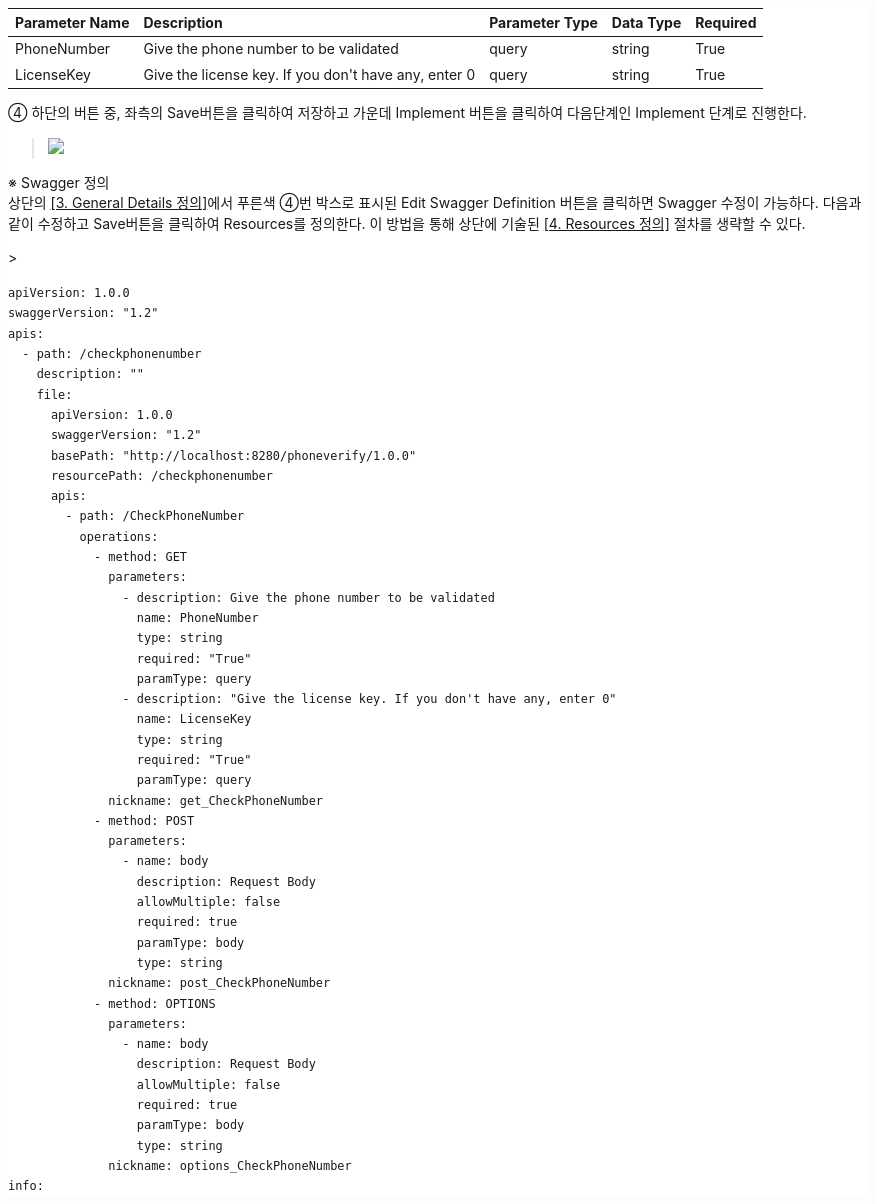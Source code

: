
| Parameter Name | Description | Parameter Type | Data Type | Required |
| :--- | :--- | :--- | :--- | :--- |
| PhoneNumber | Give the phone number to be validated | query | string | True |
| LicenseKey | Give the license key. If you don't have any, enter 0 | query | string | True |

④ 하단의 버튼 중, 좌측의 Save버튼을 클릭하여 저장하고 가운데 Implement 버튼을 클릭하여 다음단계인 Implement 단계로 진행한다.  


> ![](https://github.com/paas-ta0812/test-1-2/tree/581ff21f2c0942b5817f22d843f84cee02490039/images/openpaas-service/apiplatform/apiplatform_bosh_lite/image28.png)

 ※ Swagger 정의  
 상단의 [\[3. General Details 정의\]](servicebroker_apiplatform_bosh_lite_install_guide.md#DefineGeneralDetails)에서 푸른색 ④번 박스로 표시된 Edit Swagger Definition 버튼을 클릭하면 Swagger 수정이 가능하다. 다음과 같이 수정하고 Save버튼을 클릭하여 Resources를 정의한다. 이 방법을 통해 상단에 기술된 [\[4. Resources 정의\]](servicebroker_apiplatform_bosh_lite_install_guide.md#DefineResources) 절차를 생략할 수 있다.

&gt;

```text
apiVersion: 1.0.0
swaggerVersion: "1.2"
apis:
  - path: /checkphonenumber
    description: ""
    file:
      apiVersion: 1.0.0
      swaggerVersion: "1.2"
      basePath: "http://localhost:8280/phoneverify/1.0.0"
      resourcePath: /checkphonenumber
      apis:
        - path: /CheckPhoneNumber
          operations:
            - method: GET
              parameters:
                - description: Give the phone number to be validated
                  name: PhoneNumber
                  type: string
                  required: "True"
                  paramType: query
                - description: "Give the license key. If you don't have any, enter 0"
                  name: LicenseKey
                  type: string
                  required: "True"
                  paramType: query
              nickname: get_CheckPhoneNumber
            - method: POST
              parameters:
                - name: body
                  description: Request Body
                  allowMultiple: false
                  required: true
                  paramType: body
                  type: string
              nickname: post_CheckPhoneNumber
            - method: OPTIONS
              parameters:
                - name: body
                  description: Request Body
                  allowMultiple: false
                  required: true
                  paramType: body
                  type: string
              nickname: options_CheckPhoneNumber
info:
```